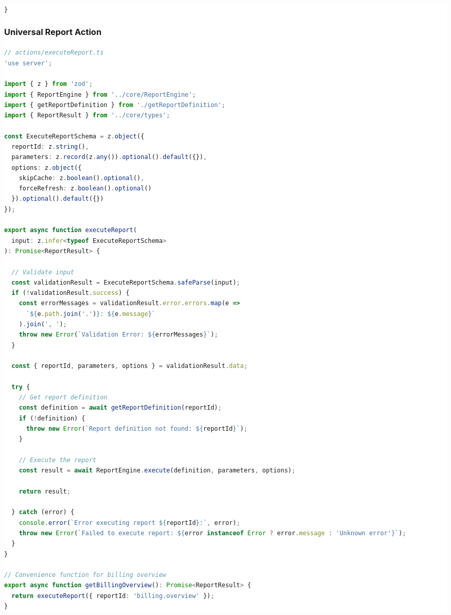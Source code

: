 ```typescript
}
```

### Universal Report Action

```typescript
// actions/executeReport.ts
'use server';

import { z } from 'zod';
import { ReportEngine } from '../core/ReportEngine';
import { getReportDefinition } from './getReportDefinition';
import { ReportResult } from '../core/types';

const ExecuteReportSchema = z.object({
  reportId: z.string(),
  parameters: z.record(z.any()).optional().default({}),
  options: z.object({
    skipCache: z.boolean().optional(),
    forceRefresh: z.boolean().optional()
  }).optional().default({})
});

export async function executeReport(
  input: z.infer<typeof ExecuteReportSchema>
): Promise<ReportResult> {
  
  // Validate input
  const validationResult = ExecuteReportSchema.safeParse(input);
  if (!validationResult.success) {
    const errorMessages = validationResult.error.errors.map(e => 
      `${e.path.join('.')}: ${e.message}`
    ).join(', ');
    throw new Error(`Validation Error: ${errorMessages}`);
  }
  
  const { reportId, parameters, options } = validationResult.data;
  
  try {
    // Get report definition
    const definition = await getReportDefinition(reportId);
    if (!definition) {
      throw new Error(`Report definition not found: ${reportId}`);
    }
    
    // Execute the report
    const result = await ReportEngine.execute(definition, parameters, options);
    
    return result;
    
  } catch (error) {
    console.error(`Error executing report ${reportId}:`, error);
    throw new Error(`Failed to execute report: ${error instanceof Error ? error.message : 'Unknown error'}`);
  }
}

// Convenience function for billing overview
export async function getBillingOverview(): Promise<ReportResult> {
  return executeReport({ reportId: 'billing.overview' });
}
```
